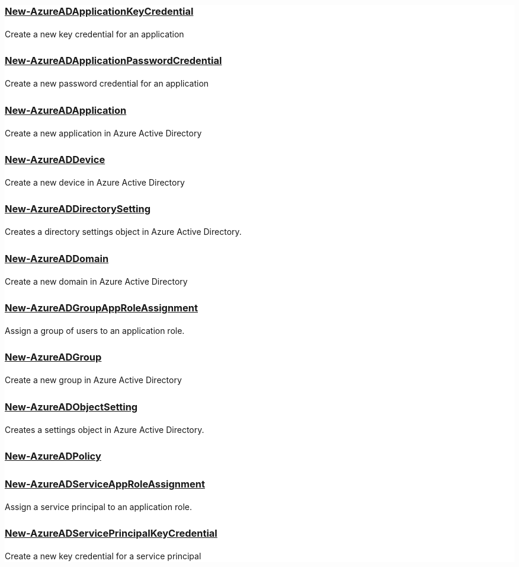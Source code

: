 ### [New-AzureADApplicationKeyCredential](./New-AzureADApplicationKeyCredential.md)
Create a new key credential for an application


### [New-AzureADApplicationPasswordCredential](./New-AzureADApplicationPasswordCredential.md)
Create a new password credential for an application


### [New-AzureADApplication](./New-AzureADApplication.md)
Create a new application in Azure Active Directory


### [New-AzureADDevice](./New-AzureADDevice.md)
Create a new device in Azure Active Directory


### [New-AzureADDirectorySetting](./New-AzureADDirectorySetting.md)
Creates a directory settings object in Azure Active Directory.


### [New-AzureADDomain](./New-AzureADDomain.md)
Create a new domain in Azure Active Directory


### [New-AzureADGroupAppRoleAssignment](./New-AzureADGroupAppRoleAssignment.md)
Assign a group of users to an application role.


### [New-AzureADGroup](./New-AzureADGroup.md)
Create a new group in Azure Active Directory


### [New-AzureADObjectSetting](./New-AzureADObjectSetting.md)
Creates a settings object in Azure Active Directory.


### [New-AzureADPolicy](./New-AzureADPolicy.md)



### [New-AzureADServiceAppRoleAssignment](./New-AzureADServiceAppRoleAssignment.md)
Assign a service principal to an application role.


### [New-AzureADServicePrincipalKeyCredential](./New-AzureADServicePrincipalKeyCredential.md)
Create a new key credential for a service principal
